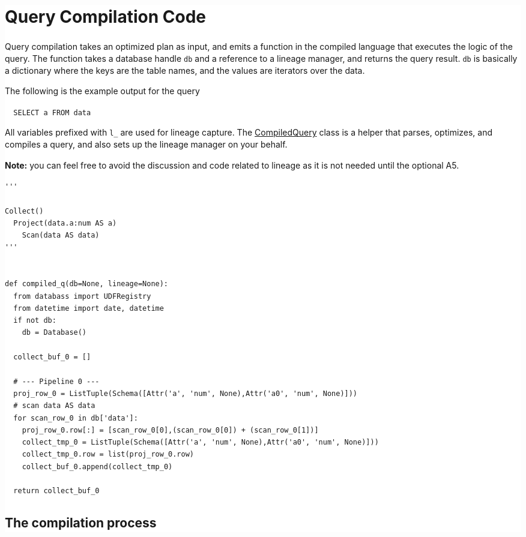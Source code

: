 # Query Compilation Code

Query compilation takes an optimized plan as input, and emits a function in 
the compiled language that executes the logic of the query.  The function 
takes a database handle `db` and a reference to a lineage manager,
and returns the query result.  `db` is basically a dictionary where the
keys are the table names, and the values are iterators over the data.

The following is the example output for the query

      SELECT a FROM data

All variables prefixed with `l_` are used for lineage capture.
The [CompiledQuery](./compiledquery.py) class is a helper that parses, 
optimizes, and compiles a query, and also sets up the lineage manager
on your behalf.  

**Note:** you can feel free to avoid the discussion and code related to lineage
as it is not needed until the optional A5.

```
'''

Collect()
  Project(data.a:num AS a)
    Scan(data AS data)
'''


def compiled_q(db=None, lineage=None):
  from databass import UDFRegistry
  from datetime import date, datetime
  if not db:
    db = Database()

  collect_buf_0 = []

  # --- Pipeline 0 ---
  proj_row_0 = ListTuple(Schema([Attr('a', 'num', None),Attr('a0', 'num', None)]))
  # scan data AS data
  for scan_row_0 in db['data']:
    proj_row_0.row[:] = [scan_row_0[0],(scan_row_0[0]) + (scan_row_0[1])]
    collect_tmp_0 = ListTuple(Schema([Attr('a', 'num', None),Attr('a0', 'num', None)]))
    collect_tmp_0.row = list(proj_row_0.row)
    collect_buf_0.append(collect_tmp_0)

  return collect_buf_0

```




## The compilation process
